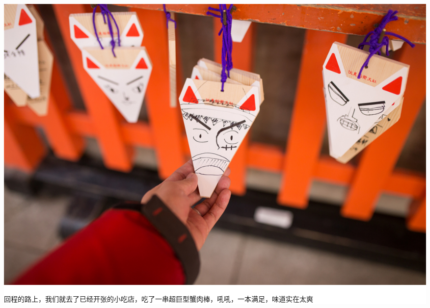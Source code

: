 </p>
<p>
               <img src="/img/japan/IMG_7003.jpg" >
</p>
<p>回程的路上，我们就去了已经开张的小吃店，吃了一串超巨型蟹肉棒，吼吼，一本满足，味道实在太爽</p>
<p>